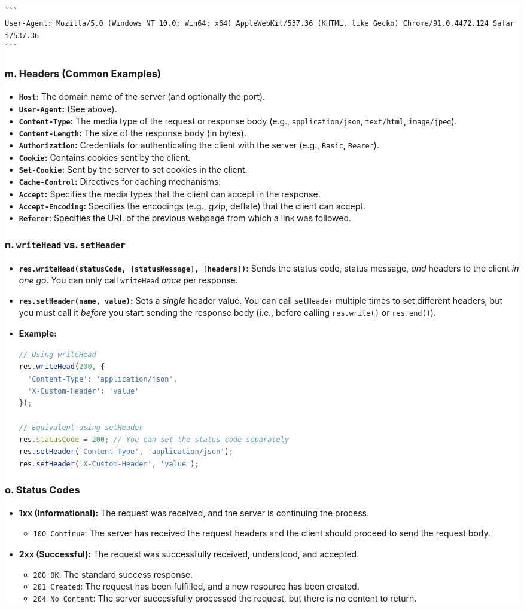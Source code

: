    ```
    User-Agent: Mozilla/5.0 (Windows NT 10.0; Win64; x64) AppleWebKit/537.36 (KHTML, like Gecko) Chrome/91.0.4472.124 Safari/537.36
    ```

### m. Headers (Common Examples)

*   **`Host`:**  The domain name of the server (and optionally the port).
*   **`User-Agent`:** (See above).
*   **`Content-Type`:**  The media type of the request or response body (e.g., `application/json`, `text/html`, `image/jpeg`).
*   **`Content-Length`:**  The size of the response body (in bytes).
*   **`Authorization`:**  Credentials for authenticating the client with the server (e.g., `Basic`, `Bearer`).
*   **`Cookie`:**  Contains cookies sent by the client.
*   **`Set-Cookie`:**  Sent by the server to set cookies in the client.
*   **`Cache-Control`:**  Directives for caching mechanisms.
*   **`Accept`:**  Specifies the media types that the client can accept in the response.
*   **`Accept-Encoding`:**  Specifies the encodings (e.g., gzip, deflate) that the client can accept.
* **`Referer`**: Specifies the URL of the previous webpage from which a link was followed.

### n. `writeHead` vs. `setHeader`

*   **`res.writeHead(statusCode, [statusMessage], [headers])`:**  Sends the status code, status message, *and* headers to the client *in one go*.  You can only call `writeHead` *once* per response.
*   **`res.setHeader(name, value)`:**  Sets a *single* header value.  You can call `setHeader` multiple times to set different headers, but you must call it *before* you start sending the response body (i.e., before calling `res.write()` or `res.end()`).

*   **Example:**

    ```javascript
    // Using writeHead
    res.writeHead(200, {
      'Content-Type': 'application/json',
      'X-Custom-Header': 'value'
    });

    // Equivalent using setHeader
    res.statusCode = 200; // You can set the status code separately
    res.setHeader('Content-Type', 'application/json');
    res.setHeader('X-Custom-Header', 'value');
    ```

### o. Status Codes

*   **1xx (Informational):**  The request was received, and the server is continuing the process.
    *   `100 Continue`:  The server has received the request headers and the client should proceed to send the request body.

*   **2xx (Successful):**  The request was successfully received, understood, and accepted.
    *   `200 OK`:  The standard success response.
    *   `201 Created`:  The request has been fulfilled, and a new resource has been created.
    *   `204 No Content`:  The server successfully processed the request, but there is no content to return.
